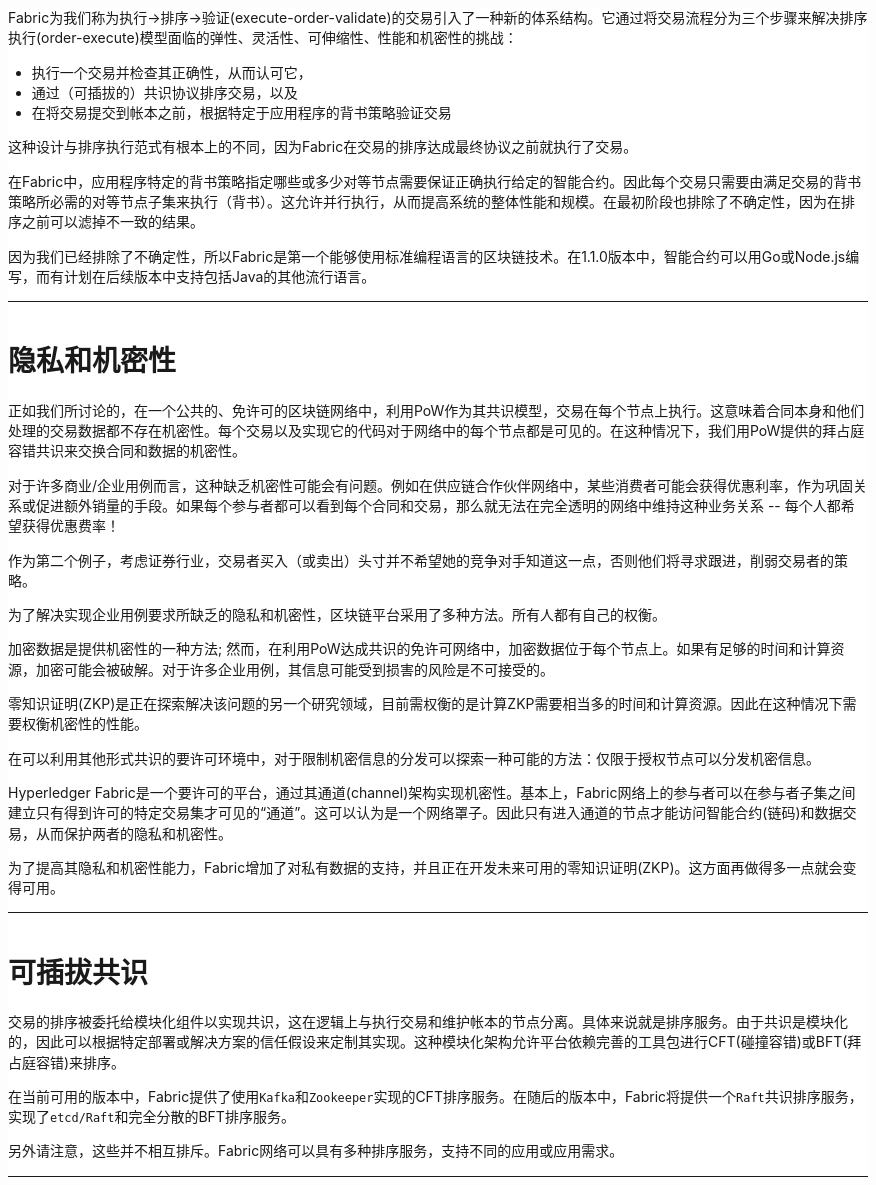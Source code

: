 Fabric为我们称为执行->排序->验证(execute-order-validate)的交易引入了一种新的体系结构。它通过将交易流程分为三个步骤来解决排序执行(order-execute)模型面临的弹性、灵活性、可伸缩性、性能和机密性的挑战：

* 执行一个交易并检查其正确性，从而认可它，
* 通过（可插拔的）共识协议排序交易，以及
* 在将交易提交到帐本之前，根据特定于应用程序的背书策略验证交易

这种设计与排序执行范式有根本上的不同，因为Fabric在交易的排序达成最终协议之前就执行了交易。

在Fabric中，应用程序特定的背书策略指定哪些或多少对等节点需要保证正确执行给定的智能合约。因此每个交易只需要由满足交易的背书策略所必需的对等节点子集来执行（背书）。这允许并行执行，从而提高系统的整体性能和规模。在最初阶段也排除了不确定性，因为在排序之前可以滤掉不一致的结果。

因为我们已经排除了不确定性，所以Fabric是第一个能够使用标准编程语言的区块链技术。在1.1.0版本中，智能合约可以用Go或Node.js编写，而有计划在后续版本中支持包括Java的其他流行语言。

----

# 隐私和机密性

正如我们所讨论的，在一个公共的、免许可的区块链网络中，利用PoW作为其共识模型，交易在每个节点上执行。这意味着合同本身和他们处理的交易数据都不存在机密性。每个交易以及实现它的代码对于网络中的每个节点都是可见的。在这种情况下，我们用PoW提供的拜占庭容错共识来交换合同和数据的机密性。

对于许多商业/企业用例而言，这种缺乏机密性可能会有问题。例如在供应链合作伙伴网络中，某些消费者可能会获得优惠利率，作为巩固关系或促进额外销量的手段。如果每个参与者都可以看到每个合同和交易，那么就无法在完全透明的网络中维持这种业务关系 -- 每个人都希望获得优惠费率！

作为第二个例子，考虑证券行业，交易者买入（或卖出）头寸并不希望她的竞争对手知道这一点，否则他们将寻求跟进，削弱交易者的策略。

为了解决实现企业用例要求所缺乏的隐私和机密性，区块链平台采用了多种方法。所有人都有自己的权衡。

加密数据是提供机密性的一种方法; 然而，在利用PoW达成共识的免许可网络中，加密数据位于每个节点上。如果有足够的时间和计算资源，加密可能会被破解。对于许多企业用例，其信息可能受到损害的风险是不可接受的。

零知识证明(ZKP)是正在探索解决该问题的另一个研究领域，目前需权衡的是计算ZKP需要相当多的时间和计算资源。因此在这种情况下需要权衡机密性的性能。

在可以利用其他形式共识的要许可环境中，对于限制机密信息的分发可以探索一种可能的方法：仅限于授权节点可以分发机密信息。

Hyperledger Fabric是一个要许可的平台，通过其通道(channel)架构实现机密性。基本上，Fabric网络上的参与者可以在参与者子集之间建立只有得到许可的特定交易集才可见的“通道”。这可以认为是一个网络罩子。因此只有进入通道的节点才能访问智能合约(链码)和数据交易，从而保护两者的隐私和机密性。

为了提高其隐私和机密性能力，Fabric增加了对私有数据的支持，并且正在开发未来可用的零知识证明(ZKP)。这方面再做得多一点就会变得可用。

----

# 可插拔共识

交易的排序被委托给模块化组件以实现共识，这在逻辑上与执行交易和维护帐本的节点分离。具体来说就是排序服务。由于共识是模块化的，因此可以根据特定部署或解决方案的信任假设来定制其实现。这种模块化架构允许平台依赖完善的工具包进行CFT(碰撞容错)或BFT(拜占庭容错)来排序。

在当前可用的版本中，Fabric提供了使用`Kafka`和`Zookeeper`实现的CFT排序服务。在随后的版本中，Fabric将提供一个`Raft`共识排序服务，实现了`etcd/Raft`和完全分散的BFT排序服务。

另外请注意，这些并不相互排斥。Fabric网络可以具有多种排序服务，支持不同的应用或应用需求。

----